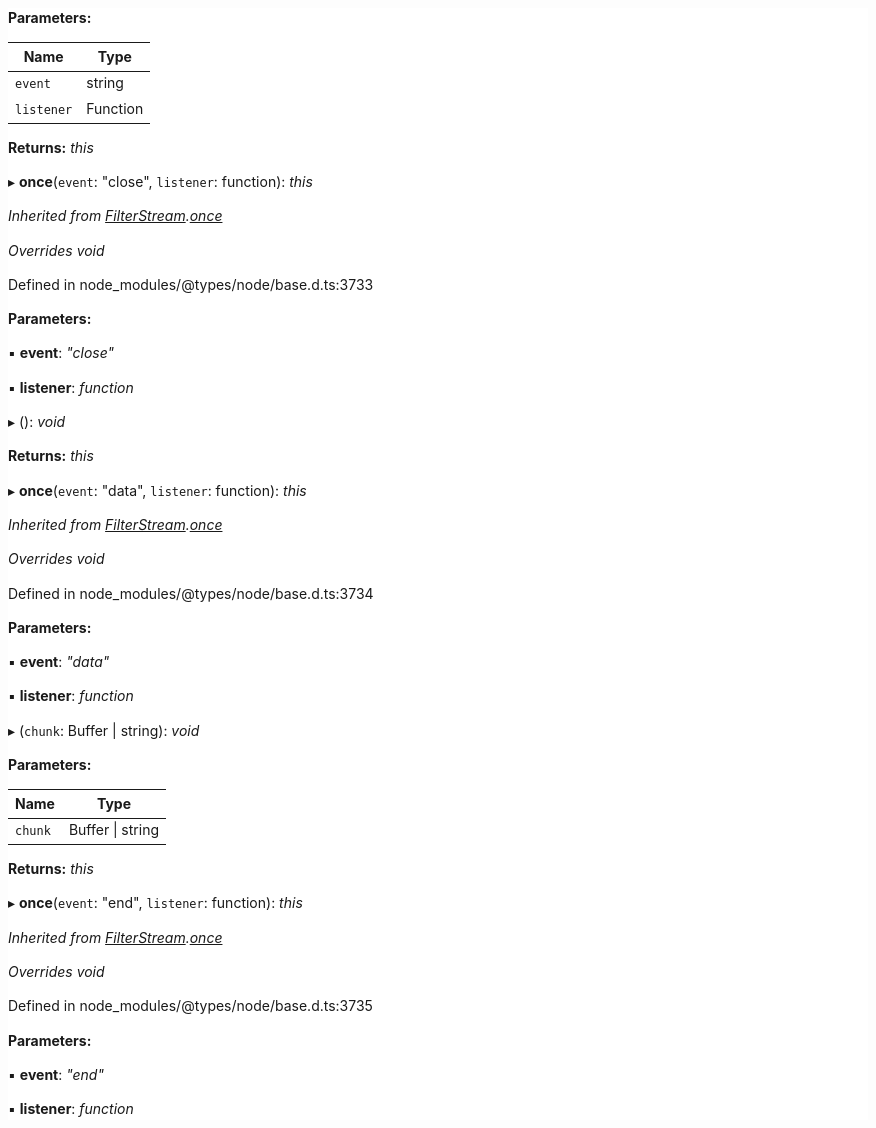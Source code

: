 **Parameters:**

Name | Type |
------ | ------ |
`event` | string |
`listener` | Function |

**Returns:** *this*

▸ **once**(`event`: "close", `listener`: function): *this*

*Inherited from [FilterStream](filterstream.md).[once](filterstream.md#once)*

*Overrides void*

Defined in node_modules/@types/node/base.d.ts:3733

**Parameters:**

▪ **event**: *"close"*

▪ **listener**: *function*

▸ (): *void*

**Returns:** *this*

▸ **once**(`event`: "data", `listener`: function): *this*

*Inherited from [FilterStream](filterstream.md).[once](filterstream.md#once)*

*Overrides void*

Defined in node_modules/@types/node/base.d.ts:3734

**Parameters:**

▪ **event**: *"data"*

▪ **listener**: *function*

▸ (`chunk`: Buffer | string): *void*

**Parameters:**

Name | Type |
------ | ------ |
`chunk` | Buffer &#124; string |

**Returns:** *this*

▸ **once**(`event`: "end", `listener`: function): *this*

*Inherited from [FilterStream](filterstream.md).[once](filterstream.md#once)*

*Overrides void*

Defined in node_modules/@types/node/base.d.ts:3735

**Parameters:**

▪ **event**: *"end"*

▪ **listener**: *function*
